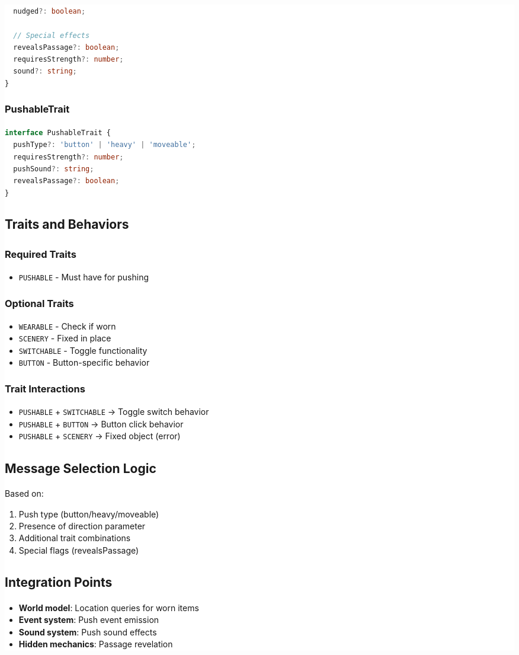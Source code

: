 ```typescript
  nudged?: boolean;
  
  // Special effects
  revealsPassage?: boolean;
  requiresStrength?: number;
  sound?: string;
}
```

### PushableTrait
```typescript
interface PushableTrait {
  pushType?: 'button' | 'heavy' | 'moveable';
  requiresStrength?: number;
  pushSound?: string;
  revealsPassage?: boolean;
}
```

## Traits and Behaviors

### Required Traits
- `PUSHABLE` - Must have for pushing

### Optional Traits
- `WEARABLE` - Check if worn
- `SCENERY` - Fixed in place
- `SWITCHABLE` - Toggle functionality
- `BUTTON` - Button-specific behavior

### Trait Interactions
- `PUSHABLE` + `SWITCHABLE` → Toggle switch behavior
- `PUSHABLE` + `BUTTON` → Button click behavior
- `PUSHABLE` + `SCENERY` → Fixed object (error)

## Message Selection Logic
Based on:
1. Push type (button/heavy/moveable)
2. Presence of direction parameter
3. Additional trait combinations
4. Special flags (revealsPassage)

## Integration Points
- **World model**: Location queries for worn items
- **Event system**: Push event emission
- **Sound system**: Push sound effects
- **Hidden mechanics**: Passage revelation
